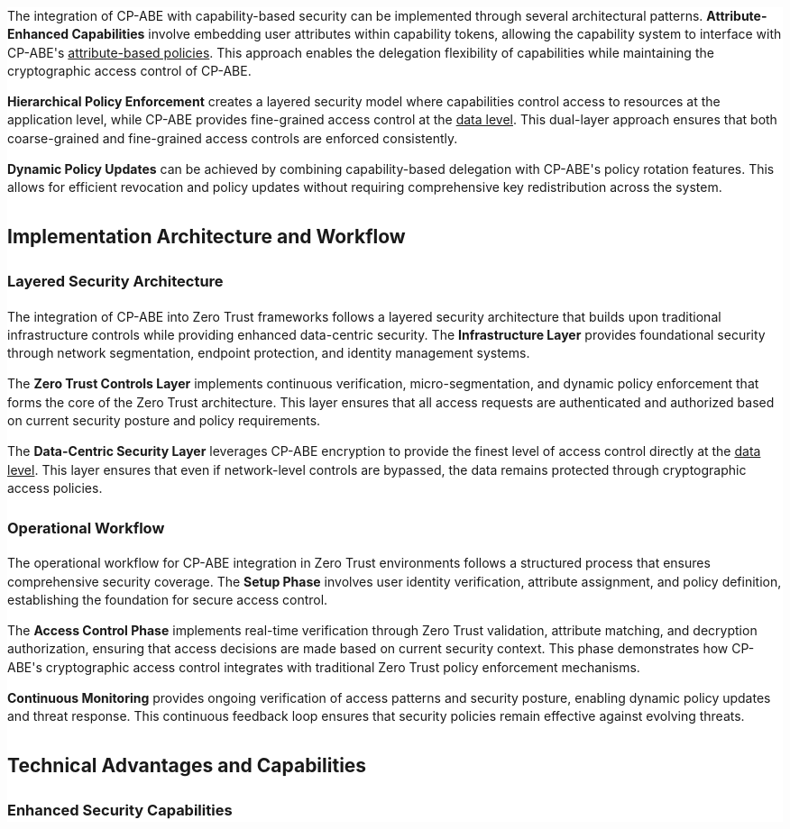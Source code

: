 The integration of CP-ABE with capability-based security can be implemented through several architectural patterns. **Attribute-Enhanced Capabilities** involve embedding user attributes within capability tokens, allowing the capability system to interface with CP-ABE's [attribute-based policies]( https://cryptography.paris/resources/meetup-3/Covercrypt-Cosmian.pdf). This approach enables the delegation flexibility of capabilities while maintaining the cryptographic access control of CP-ABE.

**Hierarchical Policy Enforcement** creates a layered security model where capabilities control access to resources at the application level, while CP-ABE provides fine-grained access control at the [data level](https://arxiv.org/pdf/2401.14076.pdf). This dual-layer approach ensures that both coarse-grained and fine-grained access controls are enforced consistently.

**Dynamic Policy Updates** can be achieved by combining capability-based delegation with CP-ABE's policy rotation features. This allows for efficient revocation and policy updates without requiring comprehensive key redistribution across the system.

## Implementation Architecture and Workflow

### Layered Security Architecture

The integration of CP-ABE into Zero Trust frameworks follows a layered security architecture that builds upon traditional infrastructure controls while providing enhanced data-centric security. The **Infrastructure Layer** provides foundational security through network segmentation, endpoint protection, and identity management systems.

The **Zero Trust Controls Layer** implements continuous verification, micro-segmentation, and dynamic policy enforcement that forms the core of the Zero Trust architecture. This layer ensures that all access requests are authenticated and authorized based on current security posture and policy requirements.

The **Data-Centric Security Layer** leverages CP-ABE encryption to provide the finest level of access control directly at the [data level](https://www.cisa.gov/sites/default/files/2023-04/zero_trust_maturity_model_v2_508.pdf). This layer ensures that even if network-level controls are bypassed, the data remains protected through cryptographic access policies.

### Operational Workflow

The operational workflow for CP-ABE integration in Zero Trust environments follows a structured process that ensures comprehensive security coverage. The **Setup Phase** involves user identity verification, attribute assignment, and policy definition, establishing the foundation for secure access control.

The **Access Control Phase** implements real-time verification through Zero Trust validation, attribute matching, and decryption authorization, ensuring that access decisions are made based on current security context. This phase demonstrates how CP-ABE's cryptographic access control integrates with traditional Zero Trust policy enforcement mechanisms.

**Continuous Monitoring** provides ongoing verification of access patterns and security posture, enabling dynamic policy updates and threat response. This continuous feedback loop ensures that security policies remain effective against evolving threats.

## Technical Advantages and Capabilities

### Enhanced Security Capabilities
